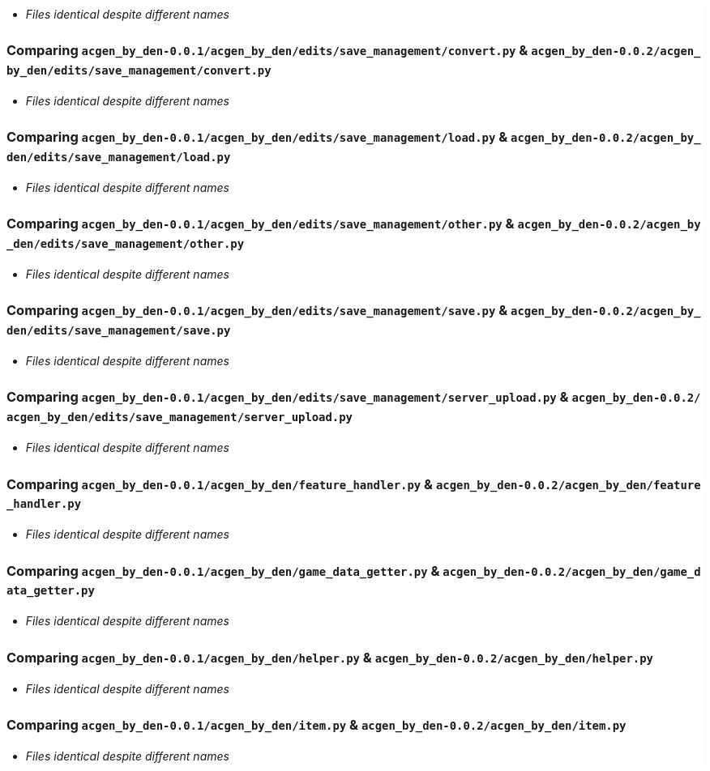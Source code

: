  * *Files identical despite different names*

### Comparing `acgen_by_den-0.0.1/acgen_by_den/edits/save_management/convert.py` & `acgen_by_den-0.0.2/acgen_by_den/edits/save_management/convert.py`

 * *Files identical despite different names*

### Comparing `acgen_by_den-0.0.1/acgen_by_den/edits/save_management/load.py` & `acgen_by_den-0.0.2/acgen_by_den/edits/save_management/load.py`

 * *Files identical despite different names*

### Comparing `acgen_by_den-0.0.1/acgen_by_den/edits/save_management/other.py` & `acgen_by_den-0.0.2/acgen_by_den/edits/save_management/other.py`

 * *Files identical despite different names*

### Comparing `acgen_by_den-0.0.1/acgen_by_den/edits/save_management/save.py` & `acgen_by_den-0.0.2/acgen_by_den/edits/save_management/save.py`

 * *Files identical despite different names*

### Comparing `acgen_by_den-0.0.1/acgen_by_den/edits/save_management/server_upload.py` & `acgen_by_den-0.0.2/acgen_by_den/edits/save_management/server_upload.py`

 * *Files identical despite different names*

### Comparing `acgen_by_den-0.0.1/acgen_by_den/feature_handler.py` & `acgen_by_den-0.0.2/acgen_by_den/feature_handler.py`

 * *Files identical despite different names*

### Comparing `acgen_by_den-0.0.1/acgen_by_den/game_data_getter.py` & `acgen_by_den-0.0.2/acgen_by_den/game_data_getter.py`

 * *Files identical despite different names*

### Comparing `acgen_by_den-0.0.1/acgen_by_den/helper.py` & `acgen_by_den-0.0.2/acgen_by_den/helper.py`

 * *Files identical despite different names*

### Comparing `acgen_by_den-0.0.1/acgen_by_den/item.py` & `acgen_by_den-0.0.2/acgen_by_den/item.py`

 * *Files identical despite different names*
